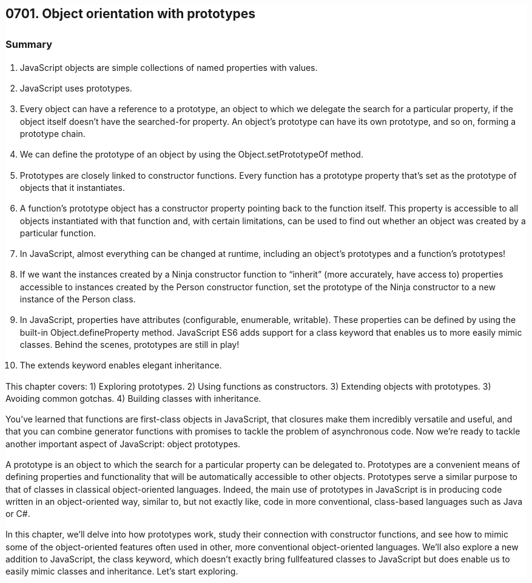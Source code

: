 

## 0701. Object orientation with prototypes

### Summary 

1. JavaScript objects are simple collections of named properties with values. 

2. JavaScript uses prototypes. 

3. Every object can have a reference to a prototype, an object to which we delegate the search for a particular property, if the object itself doesn’t have the searched-for property. An object’s prototype can have its own prototype, and so on, forming a prototype chain. 

3. We can define the prototype of an object by using the Object.setPrototypeOf method. 

4. Prototypes are closely linked to constructor functions. Every function has a prototype property that’s set as the prototype of objects that it instantiates. 

5. A function’s prototype object has a constructor property pointing back to the function itself. This property is accessible to all objects instantiated with that function and, with certain limitations, can be used to find out whether an object was created by a particular function. 

6. In JavaScript, almost everything can be changed at runtime, including an object’s prototypes and a function’s prototypes! 

7. If we want the instances created by a Ninja constructor function to “inherit” (more accurately, have access to) properties accessible to instances created by the Person constructor function, set the prototype of the Ninja constructor to a new instance of the Person class. 

8. In JavaScript, properties have attributes (configurable, enumerable, writable). These properties can be defined by using the built-in Object.defineProperty method. JavaScript ES6 adds support for a class keyword that enables us to more easily mimic classes. Behind the scenes, prototypes are still in play! 

9. The extends keyword enables elegant inheritance. 

This chapter covers: 1) Exploring prototypes. 2) Using functions as constructors. 3) Extending objects with prototypes. 3) Avoiding common gotchas. 4) Building classes with inheritance.

You’ve learned that functions are first-class objects in JavaScript, that closures make them incredibly versatile and useful, and that you can combine generator functions with promises to tackle the problem of asynchronous code. Now we’re ready to tackle another important aspect of JavaScript: object prototypes.

A prototype is an object to which the search for a particular property can be delegated to. Prototypes are a convenient means of defining properties and functionality that will be automatically accessible to other objects. Prototypes serve a similar purpose to that of classes in classical object-oriented languages. Indeed, the main use of prototypes in JavaScript is in producing code written in an object-oriented way, similar to, but not exactly like, code in more conventional, class-based languages such as Java or C#.

In this chapter, we’ll delve into how prototypes work, study their connection with constructor functions, and see how to mimic some of the object-oriented features often used in other, more conventional object-oriented languages. We’ll also explore a new addition to JavaScript, the class keyword, which doesn’t exactly bring fullfeatured classes to JavaScript but does enable us to easily mimic classes and inheritance. Let’s start exploring.
